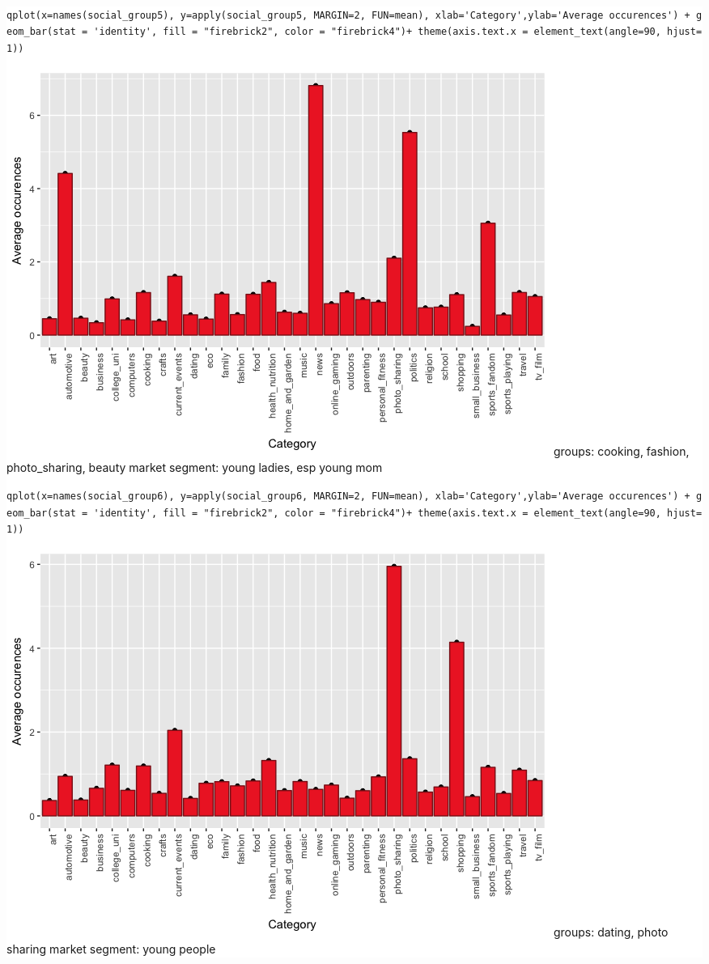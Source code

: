     qplot(x=names(social_group5), y=apply(social_group5, MARGIN=2, FUN=mean), xlab='Category',ylab='Average occurences') + geom_bar(stat = 'identity', fill = "firebrick2", color = "firebrick4")+ theme(axis.text.x = element_text(angle=90, hjust=1))

![](market_segment_Wang_files/figure-markdown_strict/unnamed-chunk-14-1.png)
groups: cooking, fashion, photo\_sharing, beauty market segment: young
ladies, esp young mom

    qplot(x=names(social_group6), y=apply(social_group6, MARGIN=2, FUN=mean), xlab='Category',ylab='Average occurences') + geom_bar(stat = 'identity', fill = "firebrick2", color = "firebrick4")+ theme(axis.text.x = element_text(angle=90, hjust=1))

![](market_segment_Wang_files/figure-markdown_strict/unnamed-chunk-15-1.png)
groups: dating, photo sharing market segment: young people
